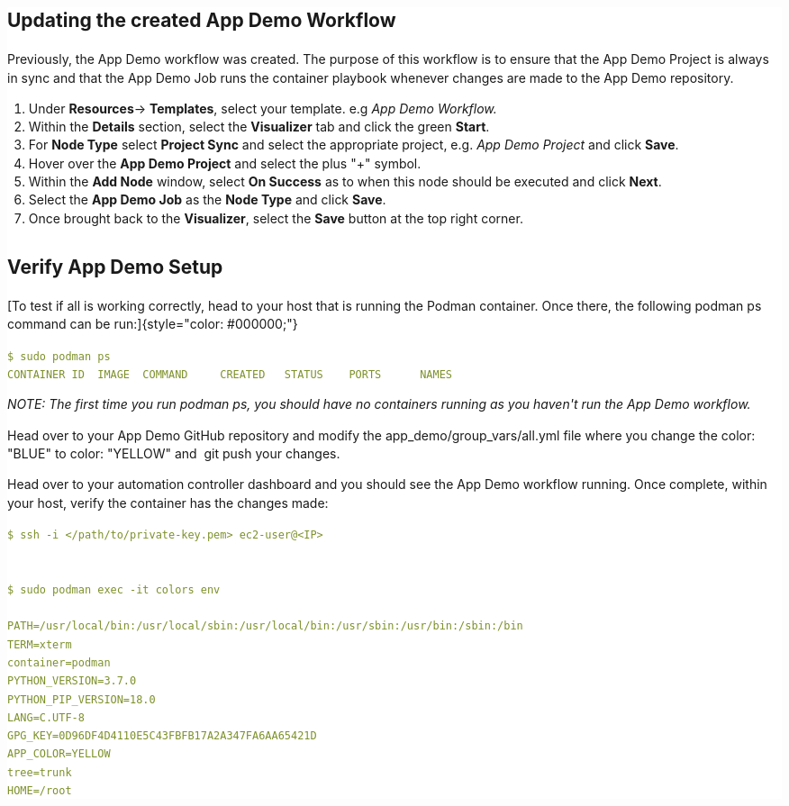 ## Updating the created App Demo Workflow

Previously, the App Demo workflow was created. The purpose of this
workflow is to ensure that the App Demo Project is always in sync and
that the App Demo Job runs the container playbook whenever changes are
made to the App Demo repository.

1.  Under **Resources**→ **Templates**, select your template. e.g *App
    Demo Workflow.*
2.  Within the **Details** section, select the **Visualizer** tab and
    click the green **Start**.
3.  For **Node Type** select **Project Sync** and select the appropriate
    project, e.g. *App Demo Project* and click **Save**.
4.  Hover over the **App Demo Project** and select the plus \"+\"
    symbol.
5.  Within the **Add Node** window, select **On Success** as to when
    this node should be executed and click **Next**.
6.  Select the **App Demo Job** as the **Node Type** and click **Save**.
7.  Once brought back to the **Visualizer**, select the **Save** button
    at the top right corner.

## Verify App Demo Setup

[To test if all is working correctly, head to your host that is running
the Podman container. Once there, the following podman ps command can be
run:]{style="color: #000000;"}

``` yml
$ sudo podman ps
CONTAINER ID  IMAGE  COMMAND     CREATED   STATUS    PORTS      NAMES
```

*NOTE: The first time you run podman ps, you should have no containers
running as you haven't run the App Demo workflow.*

Head over to your App Demo GitHub repository and modify the
app_demo/group_vars/all.yml file where you change the color: "BLUE" to
color: "YELLOW" and  git push your changes.

Head over to your automation controller dashboard and you should see the
App Demo workflow running. Once complete, within your host, verify the
container has the changes made:

``` yml
$ ssh -i </path/to/private-key.pem> ec2-user@<IP>


$ sudo podman exec -it colors env

PATH=/usr/local/bin:/usr/local/sbin:/usr/local/bin:/usr/sbin:/usr/bin:/sbin:/bin
TERM=xterm
container=podman
PYTHON_VERSION=3.7.0
PYTHON_PIP_VERSION=18.0
LANG=C.UTF-8
GPG_KEY=0D96DF4D4110E5C43FBFB17A2A347FA6AA65421D
APP_COLOR=YELLOW
tree=trunk
HOME=/root
```
